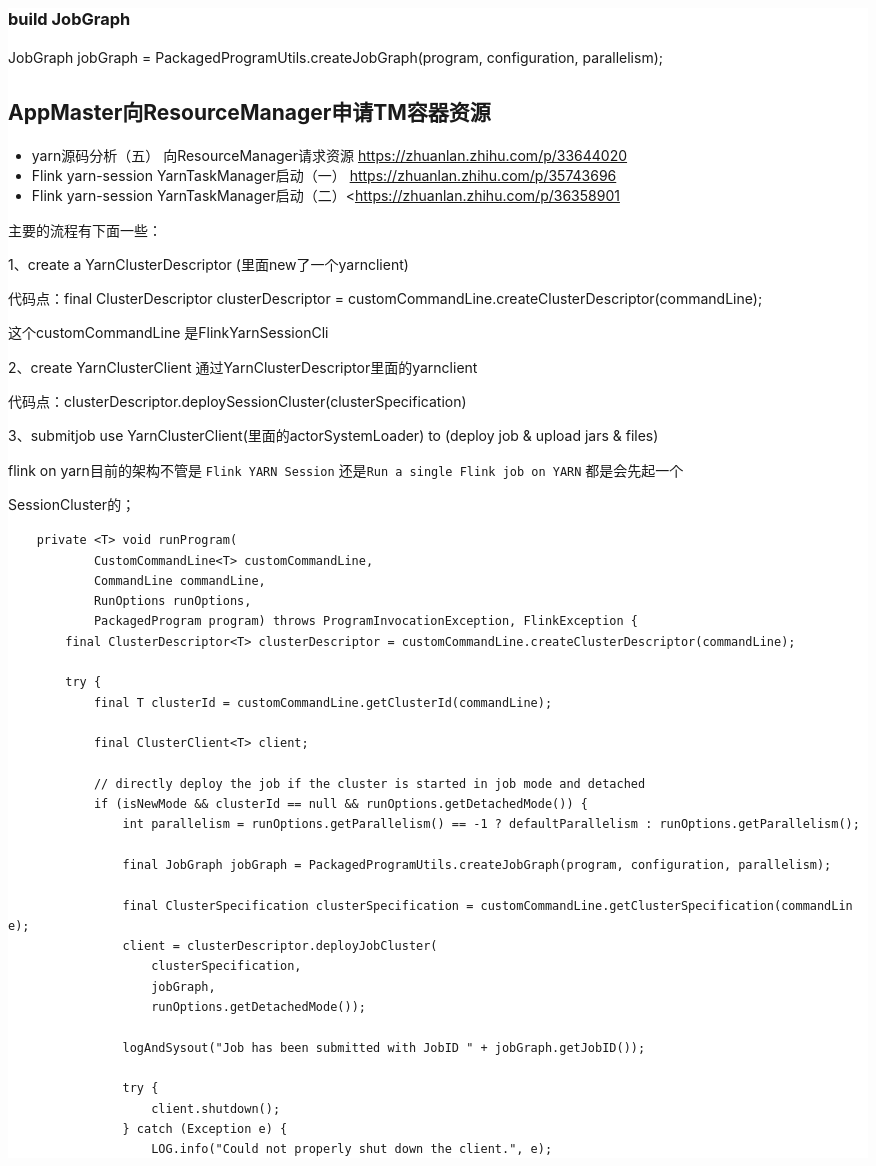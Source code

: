 ### build JobGraph

JobGraph jobGraph = PackagedProgramUtils.createJobGraph(program, configuration, parallelism);





## AppMaster向ResourceManager申请TM容器资源

- yarn源码分析（五） 向ResourceManager请求资源  <https://zhuanlan.zhihu.com/p/33644020>
- Flink yarn-session YarnTaskManager启动（一） <https://zhuanlan.zhihu.com/p/35743696>
- Flink yarn-session YarnTaskManager启动（二）<https://zhuanlan.zhihu.com/p/36358901

主要的流程有下面一些：

1、create a YarnClusterDescriptor  (里面new了一个yarnclient)

代码点：final ClusterDescriptor<T> clusterDescriptor = customCommandLine.createClusterDescriptor(commandLine);

这个customCommandLine 是FlinkYarnSessionCli

2、create YarnClusterClient 通过YarnClusterDescriptor里面的yarnclient

代码点：clusterDescriptor.deploySessionCluster(clusterSpecification)

3、submitjob use YarnClusterClient(里面的actorSystemLoader) to (deploy job & upload jars & files)



flink  on yarn目前的架构不管是 `Flink YARN Session` 还是`Run a single Flink job on YARN` 都是会先起一个

SessionCluster的；

```
	private <T> void runProgram(
			CustomCommandLine<T> customCommandLine,
			CommandLine commandLine,
			RunOptions runOptions,
			PackagedProgram program) throws ProgramInvocationException, FlinkException {
		final ClusterDescriptor<T> clusterDescriptor = customCommandLine.createClusterDescriptor(commandLine);

		try {
			final T clusterId = customCommandLine.getClusterId(commandLine);

			final ClusterClient<T> client;

			// directly deploy the job if the cluster is started in job mode and detached
			if (isNewMode && clusterId == null && runOptions.getDetachedMode()) {
				int parallelism = runOptions.getParallelism() == -1 ? defaultParallelism : runOptions.getParallelism();

				final JobGraph jobGraph = PackagedProgramUtils.createJobGraph(program, configuration, parallelism);

				final ClusterSpecification clusterSpecification = customCommandLine.getClusterSpecification(commandLine);
				client = clusterDescriptor.deployJobCluster(
					clusterSpecification,
					jobGraph,
					runOptions.getDetachedMode());

				logAndSysout("Job has been submitted with JobID " + jobGraph.getJobID());

				try {
					client.shutdown();
				} catch (Exception e) {
					LOG.info("Could not properly shut down the client.", e);
```